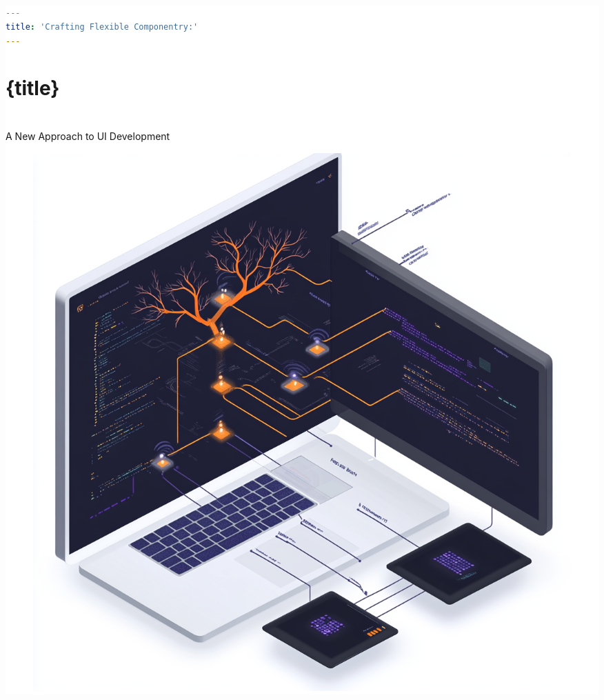```yaml
---
title: 'Crafting Flexible Componentry:'
---
```


<script>
  import Alert from '$components/alert/Alert.svelte';
</script>

<h1 class="pf-v6-c-title page-title">{title}</h1><br> A New Approach to UI Development

<figure class="center pres">
  <img src="./src/lib/images/visual-comparison.png" alt="A new approach to UI visual comparison" />
</figure>
